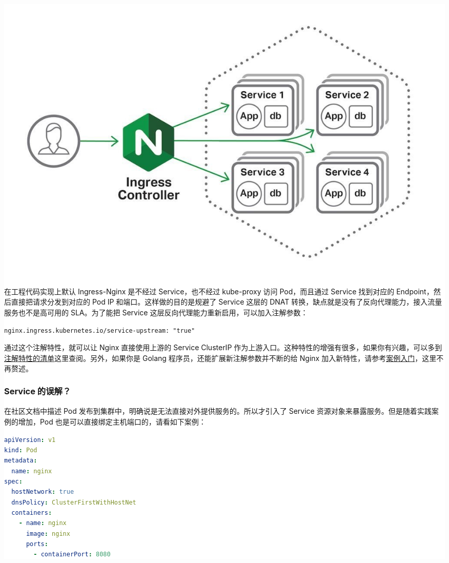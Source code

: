 ![img](assets/54191580-f89f-11ea-983a-f5723f270458.jpg)

在工程代码实现上默认 Ingress-Nginx 是不经过 Service，也不经过 kube-proxy 访问 Pod，而且通过 Service 找到对应的 Endpoint，然后直接把请求分发到对应的 Pod IP 和端口。这样做的目的是规避了 Service 这层的 DNAT 转换，缺点就是没有了反向代理能力，接入流量服务也不是高可用的 SLA。为了能把 Service 这层反向代理能力重新启用，可以加入注解参数：

```plaintext
nginx.ingress.kubernetes.io/service-upstream: "true"
```

通过这个注解特性，就可以让 Nginx 直接使用上游的 Service ClusterIP 作为上游入口。这种特性的增强有很多，如果你有兴趣，可以多到[注解特性的清单](https://kubernetes.github.io/ingress-nginx/user-guide/nginx-configuration/annotations/)这里查阅。另外，如果你是 Golang 程序员，还能扩展新注解参数并不断的给 Nginx 加入新特性，请参考[案例入门](https://medium.com/better-programming/creating-a-custom-annotation-for-the-kubernetes-ingress-nginx-controller-444e9d486192)，这里不再赘述。

### Service 的误解？

在社区文档中描述 Pod 发布到集群中，明确说是无法直接对外提供服务的。所以才引入了 Service 资源对象来暴露服务。但是随着实践案例的增加，Pod 也是可以直接绑定主机端口的，请看如下案例：

```yaml
apiVersion: v1
kind: Pod
metadata:
  name: nginx
spec:
  hostNetwork: true
  dnsPolicy: ClusterFirstWithHostNet
  containers:
    - name: nginx
      image: nginx
      ports:
        - containerPort: 8080
```
